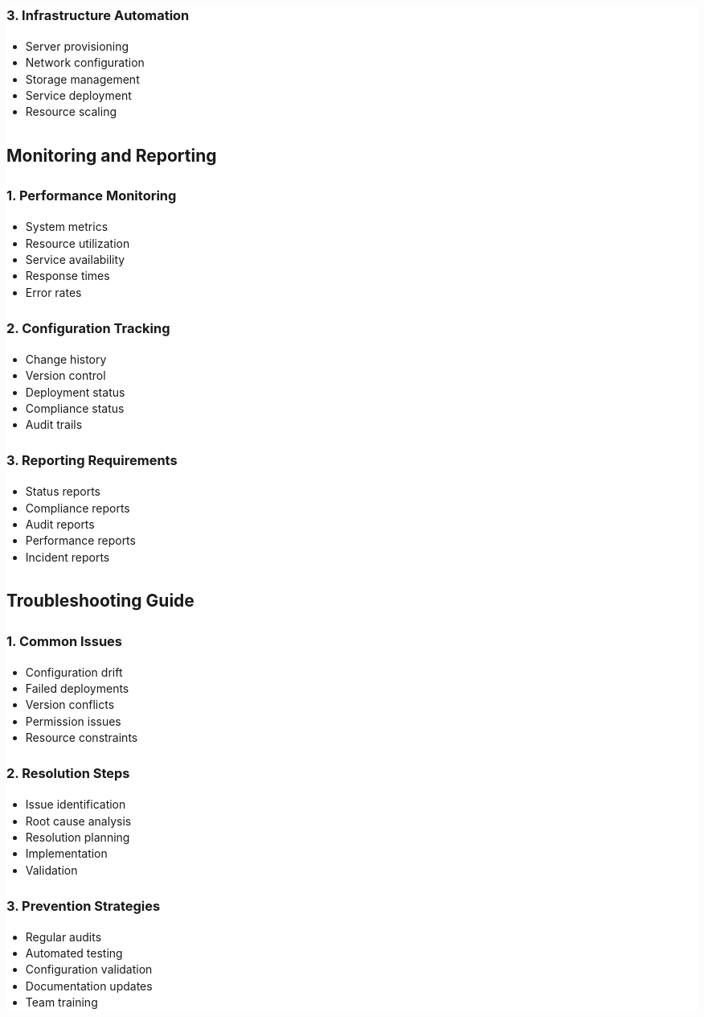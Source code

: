 ### 3. Infrastructure Automation
- Server provisioning
- Network configuration
- Storage management
- Service deployment
- Resource scaling

## Monitoring and Reporting

### 1. Performance Monitoring
- System metrics
- Resource utilization
- Service availability
- Response times
- Error rates

### 2. Configuration Tracking
- Change history
- Version control
- Deployment status
- Compliance status
- Audit trails

### 3. Reporting Requirements
- Status reports
- Compliance reports
- Audit reports
- Performance reports
- Incident reports

## Troubleshooting Guide

### 1. Common Issues
- Configuration drift
- Failed deployments
- Version conflicts
- Permission issues
- Resource constraints

### 2. Resolution Steps
- Issue identification
- Root cause analysis
- Resolution planning
- Implementation
- Validation

### 3. Prevention Strategies
- Regular audits
- Automated testing
- Configuration validation
- Documentation updates
- Team training
